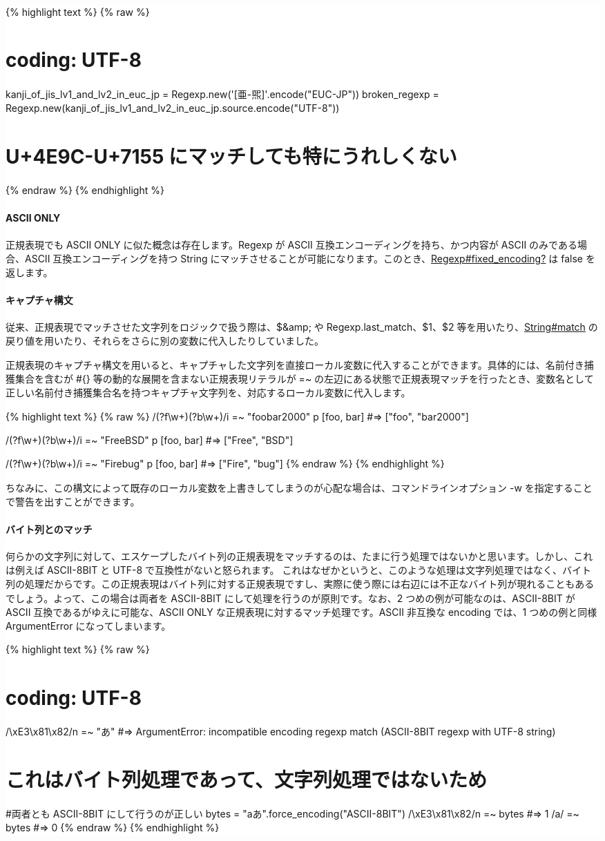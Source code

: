 {% highlight text %}
{% raw %}
 # coding: UTF-8
 kanji_of_jis_lv1_and_lv2_in_euc_jp = Regexp.new('[亜-煕]'.encode("EUC-JP"))
 broken_regexp = Regexp.new(kanji_of_jis_lv1_and_lv2_in_euc_jp.source.encode("UTF-8"))
 # U+4E9C-U+7155 にマッチしても特にうれしくない
{% endraw %}
{% endhighlight %}


#### ASCII ONLY

正規表現でも ASCII ONLY に似た概念は存在します。Regexp が ASCII 互換エンコーディングを持ち、かつ内容が ASCII のみである場合、ASCII 互換エンコーディングを持つ String にマッチさせることが可能になります。このとき、[Regexp#fixed_encoding?](http://doc.okkez.net/1.9.3/view/method/Regexp/i/fixed_encoding=3F) は false を返します。

#### キャプチャ構文

従来、正規表現でマッチさせた文字列をロジックで扱う際は、$&amp; や Regexp.last_match、$1、$2 等を用いたり、[String#match](http://doc.okkez.net/1.9.3/view/method/String/i/match) の戻り値を用いたり、それらをさらに別の変数に代入したりしていました。

正規表現のキャプチャ構文を用いると、キャプチャした文字列を直接ローカル変数に代入することができます。具体的には、名前付き捕獲集合を含むが #{} 等の動的な展開を含まない正規表現リテラルが =~ の左辺にある状態で正規表現マッチを行ったとき、変数名として正しい名前付き捕獲集合名を持つキャプチャ文字列を、対応するローカル変数に代入します。

{% highlight text %}
{% raw %}
 /(?<foo>f\w+)(?<bar>b\w+)/i =~ "foobar2000"
 p [foo, bar] #=> ["foo", "bar2000"]

 /(?<foo>f\w+)(?<bar>b\w+)/i =~ "FreeBSD"
 p [foo, bar] #=> ["Free", "BSD"]

 /(?<foo>f\w+)(?<bar>b\w+)/i =~ "Firebug"
 p [foo, bar] #=> ["Fire", "bug"]
{% endraw %}
{% endhighlight %}


ちなみに、この構文によって既存のローカル変数を上書きしてしまうのが心配な場合は、コマンドラインオプション -w を指定することで警告を出すことができます。

#### バイト列とのマッチ

何らかの文字列に対して、エスケープしたバイト列の正規表現をマッチするのは、たまに行う処理ではないかと思います。しかし、これは例えば ASCII-8BIT と UTF-8 で互換性がないと怒られます。 これはなぜかというと、このような処理は文字列処理ではなく、バイト列の処理だからです。この正規表現はバイト列に対する正規表現ですし、実際に使う際には右辺には不正なバイト列が現れることもあるでしょう。よって、この場合は両者を ASCII-8BIT にして処理を行うのが原則です。なお、2 つめの例が可能なのは、ASCII-8BIT が ASCII 互換であるがゆえに可能な、ASCII ONLY な正規表現に対するマッチ処理です。ASCII 非互換な encoding では、1 つめの例と同様 ArgumentError になってしまいます。

{% highlight text %}
{% raw %}
 # coding: UTF-8
 /\xE3\x81\x82/n =~ "あ"
 #=> ArgumentError: incompatible encoding regexp match (ASCII-8BIT regexp with UTF-8 string)
 # これはバイト列処理であって、文字列処理ではないため

 #両者とも ASCII-8BIT にして行うのが正しい
 bytes = "aあ".force_encoding("ASCII-8BIT")
 /\xE3\x81\x82/n =~ bytes #=> 1
 /a/ =~ bytes #=> 0
{% endraw %}
{% endhighlight %}


[^1]: つまり、UCS-2 を用いていた
[^2]: 明らかになった正確な時期は調べきれなかったが、[N833 Proposal for Extended UCS-2](http://std.dkuug.dk/jtc1/sc2/wg2/docs/n1300.txt) や [Concerning Future Allocations](http://unicode.org/Public/TEXT/ALLOC.TXT) を見るに、ISO/IEC 10646-1: 1993 制定時点ですでに明らかだったようだ
[^3]: 実際にBMP 外の追加多言語面 (Supplementary Multilingual Plane, SMP) と 追加漢字面 (Supplementary Ideographic Plane, SIP) への収録が開始されたのはUnicode 3.1 から
[^4]: chcp に追従して欲しいため。また、GetConsoleOutputCP ではない。なお、将来のバージョンで変更されうる
[^5]: コンソールへの出力でかつ、出力する文字列が Unicode 系エンコーディングの場合に Unicode 版 API を用いるといった実験は [win32-unicode-test ブランチ](http://svn.ruby-lang.org/cgi-bin/viewvc.cgi/branches/win32-unicode-test/) で行われている
[^6]: C API は rb_filesystem_encoding()
[^7]: 正確には今もなお UCS-2 らしい。つまり、サロゲートペアの片方のみの場合がある
[^8]: AreFileApisANSI() が真なら ANSI、偽なら OEM
[^9]: Byte Order Mark。ビッグエンディアンとリトルエンディアンの判定をするための符号。文字列の先頭に付加される U+FEFF。